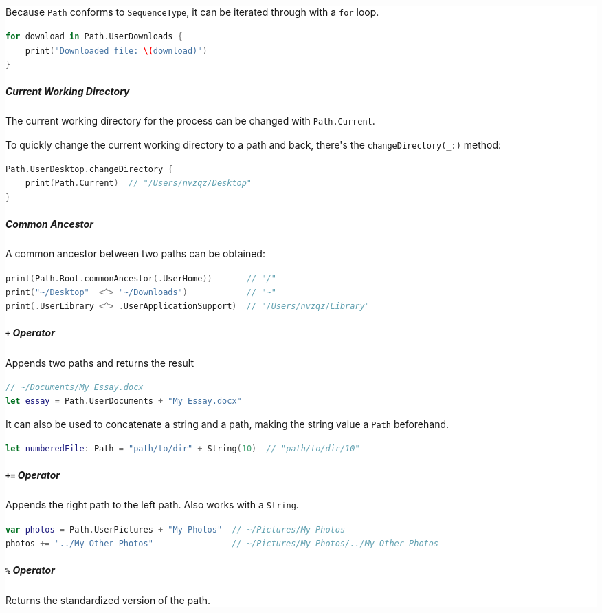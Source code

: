 Because `Path` conforms to `SequenceType`, it can be iterated through with a
`for` loop.

```swift
for download in Path.UserDownloads {
    print("Downloaded file: \(download)")
}
```

##### Current Working Directory

The current working directory for the process can be changed with `Path.Current`.

To quickly change the current working directory to a path and back, there's the
`changeDirectory(_:)` method:

```swift
Path.UserDesktop.changeDirectory {
    print(Path.Current)  // "/Users/nvzqz/Desktop"
}
```

##### Common Ancestor

A common ancestor between two paths can be obtained:

```swift
print(Path.Root.commonAncestor(.UserHome))       // "/"
print("~/Desktop"  <^> "~/Downloads")            // "~"
print(.UserLibrary <^> .UserApplicationSupport)  // "/Users/nvzqz/Library"
```

##### `+` Operator

Appends two paths and returns the result

```swift
// ~/Documents/My Essay.docx
let essay = Path.UserDocuments + "My Essay.docx"
```

It can also be used to concatenate a string and a path, making the string value
a `Path` beforehand.

```swift
let numberedFile: Path = "path/to/dir" + String(10)  // "path/to/dir/10"
```

##### `+=` Operator

Appends the right path to the left path. Also works with a `String`.

```swift
var photos = Path.UserPictures + "My Photos"  // ~/Pictures/My Photos
photos += "../My Other Photos"                // ~/Pictures/My Photos/../My Other Photos
```

##### `%` Operator

Returns the standardized version of the path.
